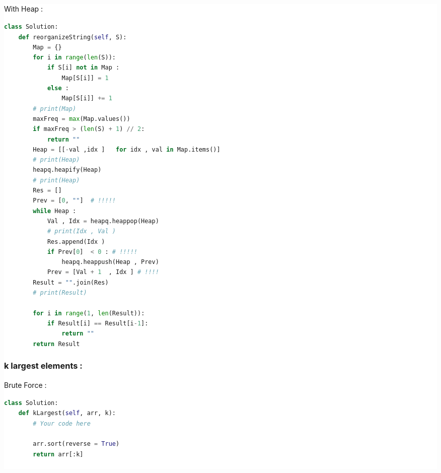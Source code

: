 

With Heap : 


```python 
class Solution:
    def reorganizeString(self, S):
        Map = {}
        for i in range(len(S)):
            if S[i] not in Map :
                Map[S[i]] = 1 
            else :
                Map[S[i]] += 1 
        # print(Map)
        maxFreq = max(Map.values())
        if maxFreq > (len(S) + 1) // 2:
            return ""
        Heap = [[-val ,idx ]   for idx , val in Map.items()]
        # print(Heap)
        heapq.heapify(Heap)
        # print(Heap)
        Res = []
        Prev = [0, ""]  # !!!!! 
        while Heap :
            Val , Idx = heapq.heappop(Heap)
            # print(Idx , Val )
            Res.append(Idx )
            if Prev[0]  < 0 : # !!!!!
                heapq.heappush(Heap , Prev)
            Prev = [Val + 1  , Idx ] # !!!! 
        Result = "".join(Res)
        # print(Result)

        for i in range(1, len(Result)):
            if Result[i] == Result[i-1]:
                return ""
        return Result
```


### k largest elements : 

Brute Force : 

```python 
class Solution:
	def kLargest(self, arr, k):
		# Your code here
		
		arr.sort(reverse = True)
		return arr[:k]
		
```
